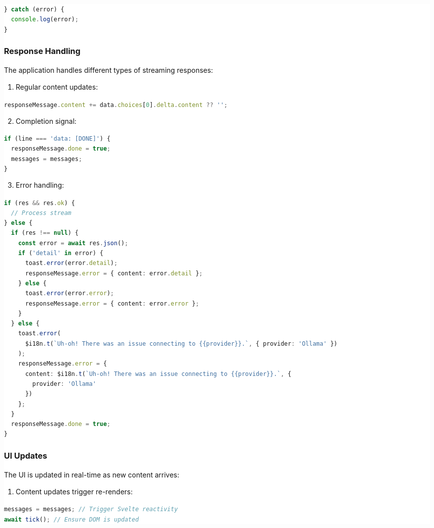 ```typescript
} catch (error) {
  console.log(error);
}
```

### Response Handling
The application handles different types of streaming responses:

1. Regular content updates:
```typescript
responseMessage.content += data.choices[0].delta.content ?? '';
```

2. Completion signal:
```typescript
if (line === 'data: [DONE]') {
  responseMessage.done = true;
  messages = messages;
}
```

3. Error handling:
```typescript
if (res && res.ok) {
  // Process stream
} else {
  if (res !== null) {
    const error = await res.json();
    if ('detail' in error) {
      toast.error(error.detail);
      responseMessage.error = { content: error.detail };
    } else {
      toast.error(error.error);
      responseMessage.error = { content: error.error };
    }
  } else {
    toast.error(
      $i18n.t(`Uh-oh! There was an issue connecting to {{provider}}.`, { provider: 'Ollama' })
    );
    responseMessage.error = {
      content: $i18n.t(`Uh-oh! There was an issue connecting to {{provider}}.`, {
        provider: 'Ollama'
      })
    };
  }
  responseMessage.done = true;
}
```

### UI Updates
The UI is updated in real-time as new content arrives:

1. Content updates trigger re-renders:
```typescript
messages = messages; // Trigger Svelte reactivity
await tick(); // Ensure DOM is updated
```
